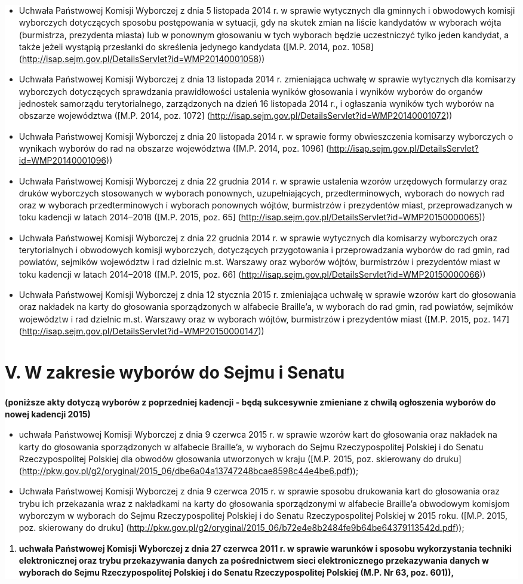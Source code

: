* Uchwała Państwowej Komisji Wyborczej z dnia 5 listopada 2014 r. w sprawie wytycznych dla gminnych i obwodowych komisji wyborczych dotyczących sposobu postępowania w sytuacji, gdy na skutek zmian na liście kandydatów w wyborach wójta (burmistrza, prezydenta miasta) lub w ponownym głosowaniu w tych wyborach będzie uczestniczyć tylko jeden kandydat, a także jeżeli wystąpią przesłanki do skreślenia jedynego kandydata ([M.P. 2014, poz. 1058] (http://isap.sejm.gov.pl/DetailsServlet?id=WMP20140001058))

* Uchwała Państwowej Komisji Wyborczej z dnia 13 listopada 2014 r. zmieniająca uchwałę w sprawie wytycznych dla komisarzy wyborczych dotyczących sprawdzania prawidłowości ustalenia wyników głosowania i wyników wyborów do organów jednostek samorządu terytorialnego, zarządzonych na dzień 16 listopada 2014 r., i ogłaszania wyników tych wyborów na obszarze województwa ([M.P. 2014, poz. 1072] (http://isap.sejm.gov.pl/DetailsServlet?id=WMP20140001072))

* Uchwała Państwowej Komisji Wyborczej z dnia 20 listopada 2014 r. w sprawie formy obwieszczenia komisarzy wyborczych o wynikach wyborów do rad na obszarze województwa ([M.P. 2014, poz. 1096] (http://isap.sejm.gov.pl/DetailsServlet?id=WMP20140001096))

* Uchwała Państwowej Komisji Wyborczej z dnia 22 grudnia 2014 r. w sprawie ustalenia wzorów urzędowych formularzy oraz druków wyborczych stosowanych w wyborach ponownych, uzupełniających, przedterminowych, wyborach do nowych rad oraz w wyborach przedterminowych i wyborach ponownych wójtów, burmistrzów i prezydentów miast, przeprowadzanych w toku kadencji w latach 2014–2018 ([M.P. 2015, poz. 65] (http://isap.sejm.gov.pl/DetailsServlet?id=WMP20150000065))

* Uchwała Państwowej Komisji Wyborczej z dnia 22 grudnia 2014 r. w sprawie wytycznych dla komisarzy wyborczych oraz terytorialnych i obwodowych komisji wyborczych, dotyczących przygotowania i przeprowadzania wyborów do rad gmin, rad powiatów, sejmików województw i rad dzielnic m.st. Warszawy oraz wyborów wójtów, burmistrzów i prezydentów miast w toku kadencji w latach 2014–2018 ([M.P. 2015, poz. 66] (http://isap.sejm.gov.pl/DetailsServlet?id=WMP20150000066))

* Uchwała Państwowej Komisji Wyborczej z dnia 12 stycznia 2015 r. zmieniająca uchwałę w sprawie wzorów kart do głosowania oraz nakładek na karty do głosowania sporządzonych w alfabecie Braille’a, w wyborach do rad gmin, rad powiatów, sejmików województw i rad dzielnic m.st. Warszawy oraz w wyborach wójtów, burmistrzów i prezydentów miast ([M.P. 2015, poz. 147] (http://isap.sejm.gov.pl/DetailsServlet?id=WMP20150000147))

# V. W zakresie wyborów do Sejmu i Senatu
**(poniższe akty dotyczą wyborów z poprzedniej kadencji - będą sukcesywnie zmieniane z chwilą ogłoszenia wyborów do nowej kadencji 2015)**

* uchwała Państwowej Komisji Wyborczej z dnia 9 czerwca 2015 r. w sprawie wzorów kart do głosowania oraz nakładek na karty do głosowania sporządzonych w alfabecie Braille’a, w wyborach do Sejmu Rzeczypospolitej Polskiej i do Senatu Rzeczypospolitej Polskiej dla obwodów głosowania utworzonych w kraju ([M.P. 2015, poz. skierowany do druku] (http://pkw.gov.pl/g2/oryginal/2015_06/dbe6a04a13747248bcae8598c44e4be6.pdf));  

* Uchwała Państwowej Komisji Wyborczej z dnia 9 czerwca 2015 r. w sprawie sposobu drukowania kart do głosowania oraz trybu ich przekazania wraz z nakładkami na karty do głosowania sporządzonymi w alfabecie Braille’a obwodowym komisjom wyborczym w wyborach do Sejmu Rzeczypospolitej Polskiej i do Senatu Rzeczypospolitej Polskiej w 2015 roku. ([M.P. 2015, poz. skierowany do druku] (http://pkw.gov.pl/g2/oryginal/2015_06/b72e4e8b2484fe9b64be64379113542d.pdf));  

1) **uchwała Państwowej Komisji Wyborczej z dnia 27 czerwca 2011 r. w sprawie warunków i sposobu wykorzystania techniki elektronicznej oraz trybu przekazywania danych za pośrednictwem sieci elektronicznego przekazywania danych w wyborach
do Sejmu Rzeczypospolitej Polskiej i do Senatu Rzeczypospolitej Polskiej (M.P. Nr 63, poz. 601)),**  
